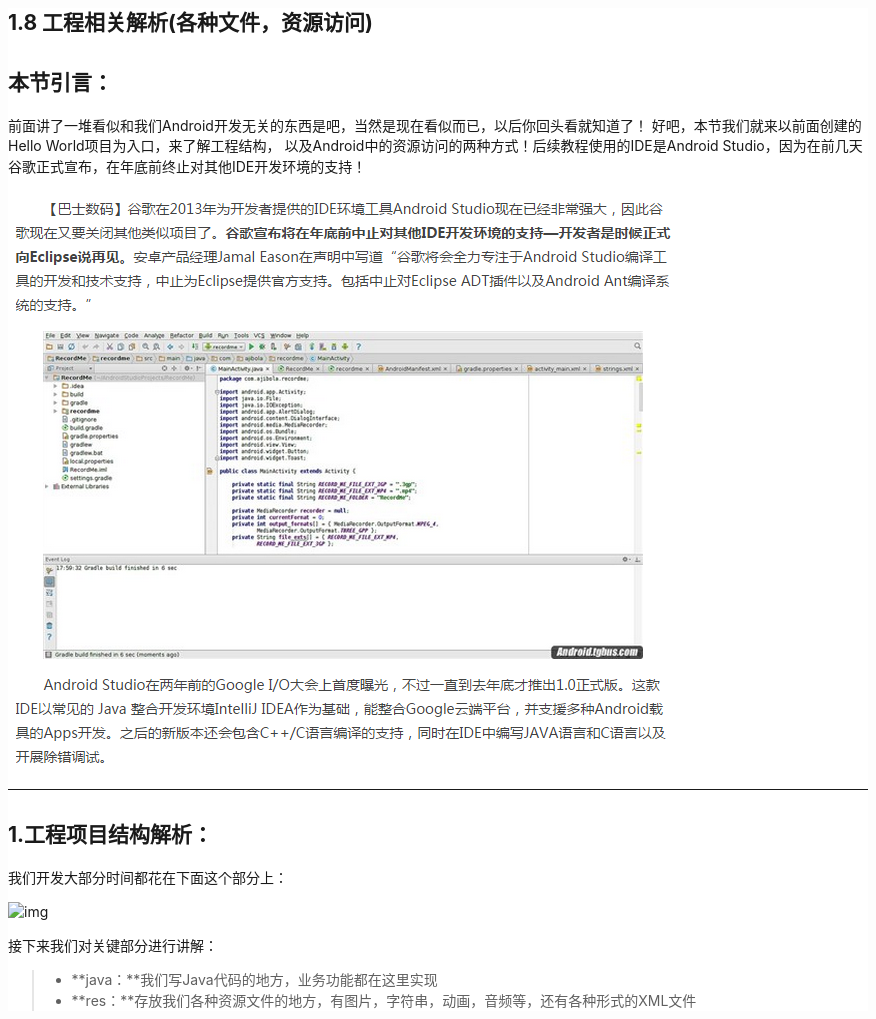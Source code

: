 ## 1.8 工程相关解析(各种文件，资源访问)



## 本节引言：

前面讲了一堆看似和我们Android开发无关的东西是吧，当然是现在看似而已，以后你回头看就知道了！ 好吧，本节我们就来以前面创建的Hello World项目为入口，来了解工程结构， 以及Android中的资源访问的两种方式！后续教程使用的IDE是Android Studio，因为在前几天谷歌正式宣布，在年底前终止对其他IDE开发环境的支持！

![img](./85916312.png)

------

## 1.工程项目结构解析：

我们开发大部分时间都花在下面这个部分上：

![img](https://www.runoob.com/wp-content/uploads/2015/06/31508278.jpg)

接下来我们对关键部分进行讲解：

> - **java：**我们写Java代码的地方，业务功能都在这里实现
> - **res：**存放我们各种资源文件的地方，有图片，字符串，动画，音频等，还有各种形式的XML文件
